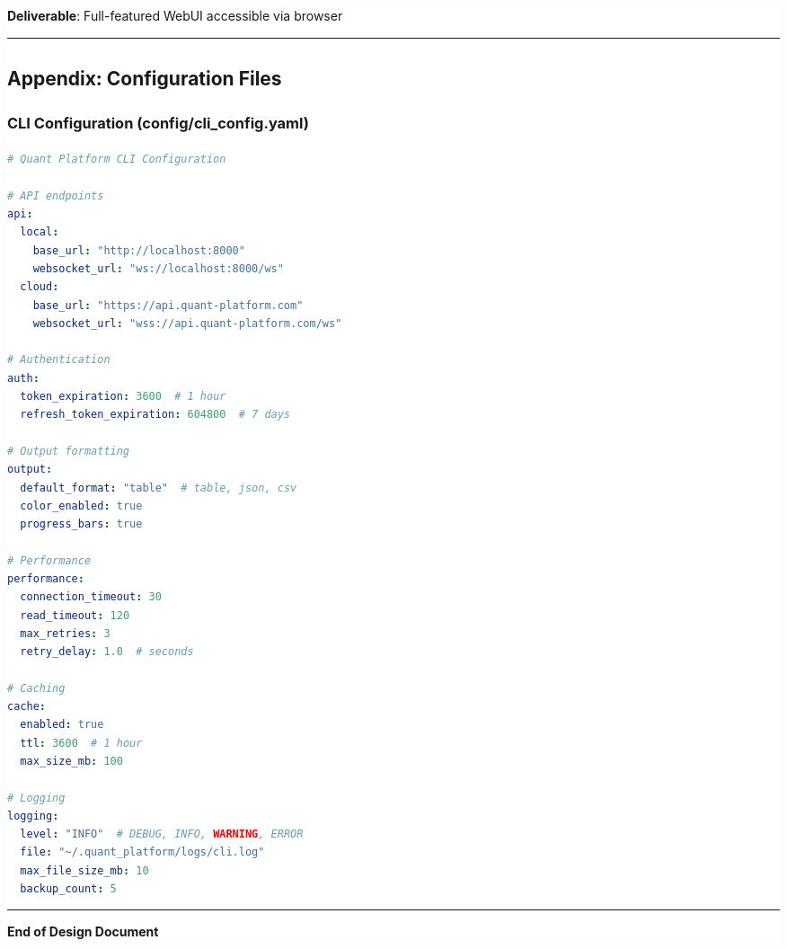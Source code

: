 **Deliverable**: Full-featured WebUI accessible via browser

---

## Appendix: Configuration Files

### CLI Configuration (config/cli_config.yaml)

```yaml
# Quant Platform CLI Configuration

# API endpoints
api:
  local:
    base_url: "http://localhost:8000"
    websocket_url: "ws://localhost:8000/ws"
  cloud:
    base_url: "https://api.quant-platform.com"
    websocket_url: "wss://api.quant-platform.com/ws"

# Authentication
auth:
  token_expiration: 3600  # 1 hour
  refresh_token_expiration: 604800  # 7 days

# Output formatting
output:
  default_format: "table"  # table, json, csv
  color_enabled: true
  progress_bars: true

# Performance
performance:
  connection_timeout: 30
  read_timeout: 120
  max_retries: 3
  retry_delay: 1.0  # seconds

# Caching
cache:
  enabled: true
  ttl: 3600  # 1 hour
  max_size_mb: 100

# Logging
logging:
  level: "INFO"  # DEBUG, INFO, WARNING, ERROR
  file: "~/.quant_platform/logs/cli.log"
  max_file_size_mb: 10
  backup_count: 5
```

---

**End of Design Document**
